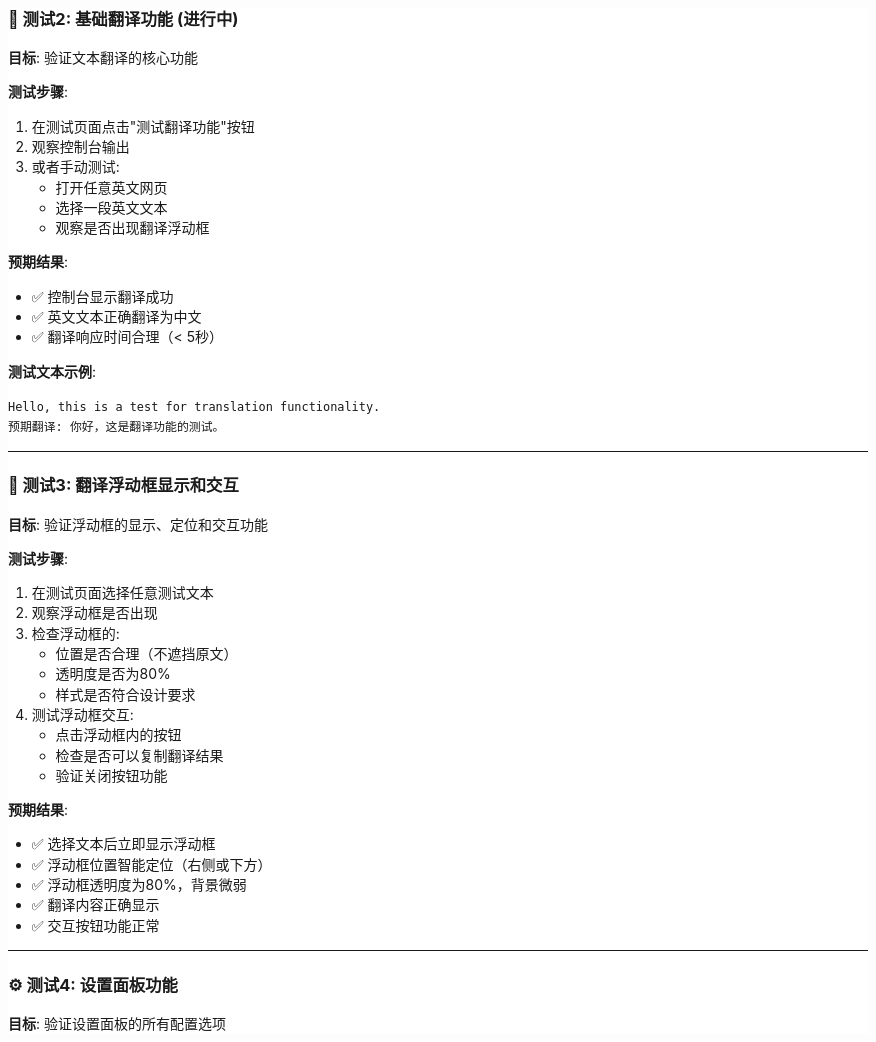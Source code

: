 
### 🔄 测试2: 基础翻译功能 (进行中)

**目标**: 验证文本翻译的核心功能

**测试步骤**:
1. 在测试页面点击"测试翻译功能"按钮
2. 观察控制台输出
3. 或者手动测试:
   - 打开任意英文网页
   - 选择一段英文文本
   - 观察是否出现翻译浮动框

**预期结果**:
- ✅ 控制台显示翻译成功
- ✅ 英文文本正确翻译为中文
- ✅ 翻译响应时间合理（< 5秒）

**测试文本示例**:
```
Hello, this is a test for translation functionality.
预期翻译: 你好，这是翻译功能的测试。
```

---

### 💬 测试3: 翻译浮动框显示和交互

**目标**: 验证浮动框的显示、定位和交互功能

**测试步骤**:
1. 在测试页面选择任意测试文本
2. 观察浮动框是否出现
3. 检查浮动框的:
   - 位置是否合理（不遮挡原文）
   - 透明度是否为80%
   - 样式是否符合设计要求
4. 测试浮动框交互:
   - 点击浮动框内的按钮
   - 检查是否可以复制翻译结果
   - 验证关闭按钮功能

**预期结果**:
- ✅ 选择文本后立即显示浮动框
- ✅ 浮动框位置智能定位（右侧或下方）
- ✅ 浮动框透明度为80%，背景微弱
- ✅ 翻译内容正确显示
- ✅ 交互按钮功能正常

---

### ⚙️ 测试4: 设置面板功能

**目标**: 验证设置面板的所有配置选项
